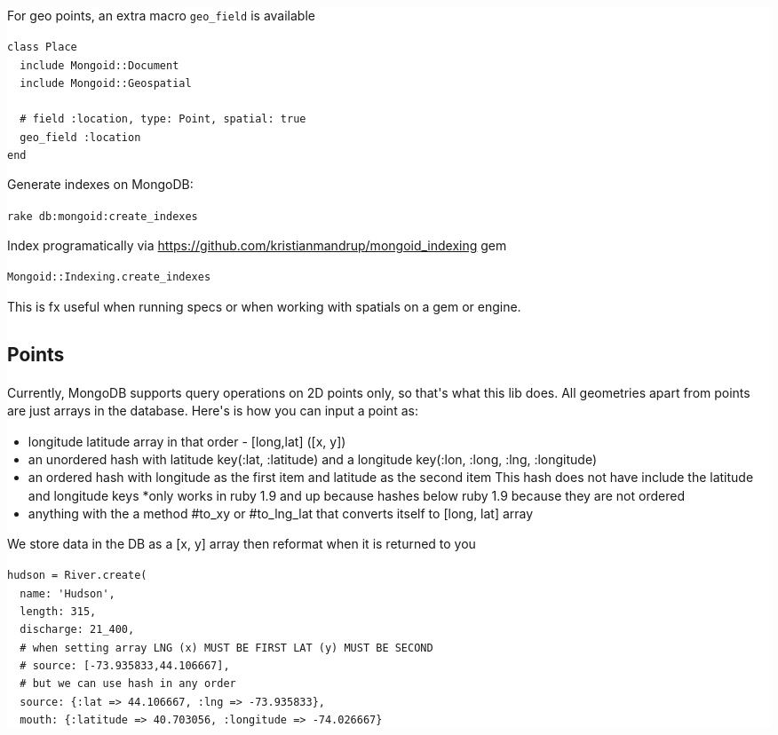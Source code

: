 
For geo points, an extra macro `geo_field` is available


    class Place
      include Mongoid::Document
      include Mongoid::Geospatial

      # field :location, type: Point, spatial: true
      geo_field :location
    end


Generate indexes on MongoDB:


    rake db:mongoid:create_indexes


Index programatically via https://github.com/kristianmandrup/mongoid_indexing gem


    Mongoid::Indexing.create_indexes


This is fx useful when running specs or when working with spatials on a gem or engine.


Points
------

Currently, MongoDB supports query operations on 2D points only, so that's
what this lib does. All geometries apart from points are just arrays
in the database. Here's is how you can input a point as:

* longitude latitude array in that order - [long,lat] ([x, y])
* an unordered hash with latitude key(:lat, :latitude) and a longitude key(:lon, :long, :lng, :longitude)
* an ordered hash with longitude as the first item and latitude as the second item
  This hash does not have include the latitude and longitude keys
  \*only works in ruby 1.9 and up because hashes below ruby 1.9 because they are not ordered
* anything with the a method #to_xy or #to_lng_lat that converts itself to  [long, lat] array

We store data in the DB as a [x, y] array then reformat when it is returned to you


    hudson = River.create(
      name: 'Hudson',
      length: 315,
      discharge: 21_400,
      # when setting array LNG (x) MUST BE FIRST LAT (y) MUST BE SECOND
      # source: [-73.935833,44.106667],
      # but we can use hash in any order
      source: {:lat => 44.106667, :lng => -73.935833},
      mouth: {:latitude => 40.703056, :longitude => -74.026667}

